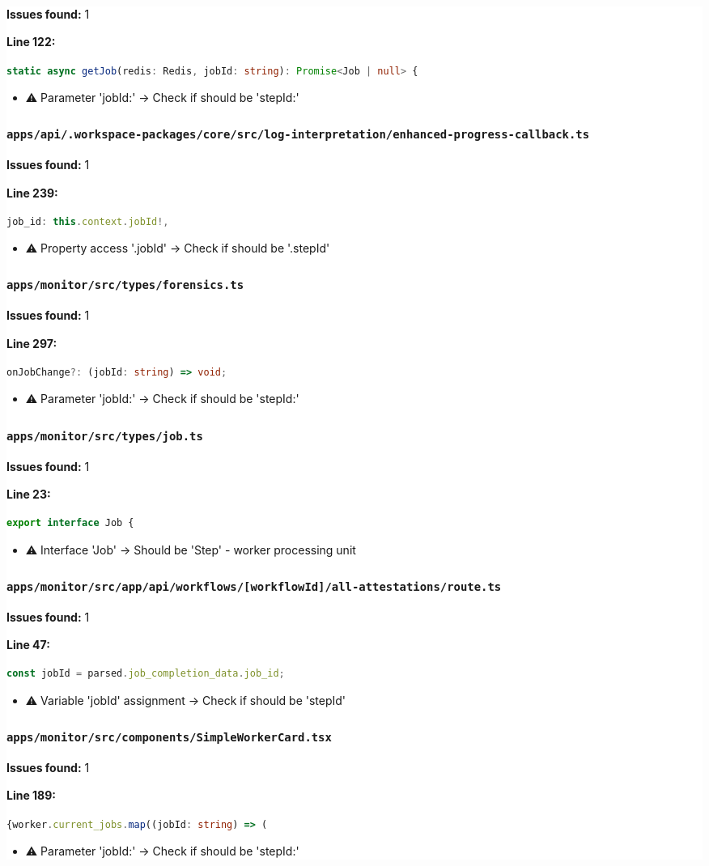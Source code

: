 **Issues found:** 1

**Line 122:**
```typescript
static async getJob(redis: Redis, jobId: string): Promise<Job | null> {
```

- ⚠️  Parameter 'jobId:' → Check if should be 'stepId:'

### `apps/api/.workspace-packages/core/src/log-interpretation/enhanced-progress-callback.ts`

**Issues found:** 1

**Line 239:**
```typescript
job_id: this.context.jobId!,
```

- ⚠️  Property access '.jobId' → Check if should be '.stepId'

### `apps/monitor/src/types/forensics.ts`

**Issues found:** 1

**Line 297:**
```typescript
onJobChange?: (jobId: string) => void;
```

- ⚠️  Parameter 'jobId:' → Check if should be 'stepId:'

### `apps/monitor/src/types/job.ts`

**Issues found:** 1

**Line 23:**
```typescript
export interface Job {
```

- ⚠️  Interface 'Job' → Should be 'Step' - worker processing unit

### `apps/monitor/src/app/api/workflows/[workflowId]/all-attestations/route.ts`

**Issues found:** 1

**Line 47:**
```typescript
const jobId = parsed.job_completion_data.job_id;
```

- ⚠️  Variable 'jobId' assignment → Check if should be 'stepId'

### `apps/monitor/src/components/SimpleWorkerCard.tsx`

**Issues found:** 1

**Line 189:**
```typescript
{worker.current_jobs.map((jobId: string) => (
```

- ⚠️  Parameter 'jobId:' → Check if should be 'stepId:'

